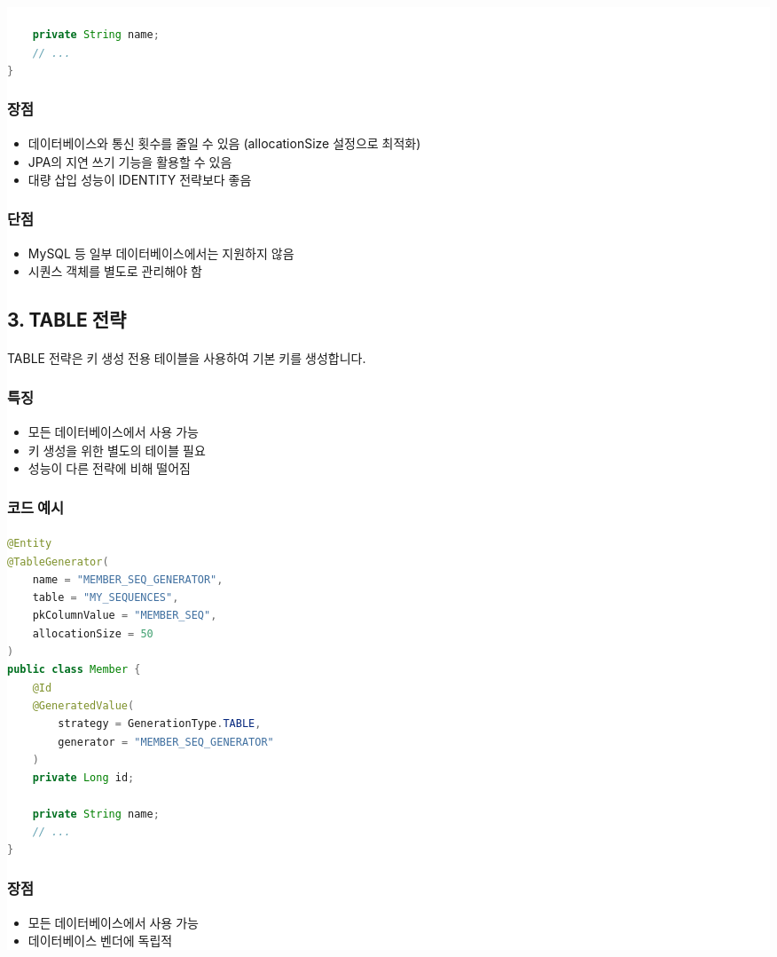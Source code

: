 ```java
    
    private String name;
    // ...
}
```

### 장점
- 데이터베이스와 통신 횟수를 줄일 수 있음 (allocationSize 설정으로 최적화)
- JPA의 지연 쓰기 기능을 활용할 수 있음
- 대량 삽입 성능이 IDENTITY 전략보다 좋음

### 단점
- MySQL 등 일부 데이터베이스에서는 지원하지 않음
- 시퀀스 객체를 별도로 관리해야 함

## 3. TABLE 전략

TABLE 전략은 키 생성 전용 테이블을 사용하여 기본 키를 생성합니다.

### 특징
- 모든 데이터베이스에서 사용 가능
- 키 생성을 위한 별도의 테이블 필요
- 성능이 다른 전략에 비해 떨어짐

### 코드 예시
```java
@Entity
@TableGenerator(
    name = "MEMBER_SEQ_GENERATOR",
    table = "MY_SEQUENCES",
    pkColumnValue = "MEMBER_SEQ",
    allocationSize = 50
)
public class Member {
    @Id
    @GeneratedValue(
        strategy = GenerationType.TABLE,
        generator = "MEMBER_SEQ_GENERATOR"
    )
    private Long id;
    
    private String name;
    // ...
}
```

### 장점
- 모든 데이터베이스에서 사용 가능
- 데이터베이스 벤더에 독립적
